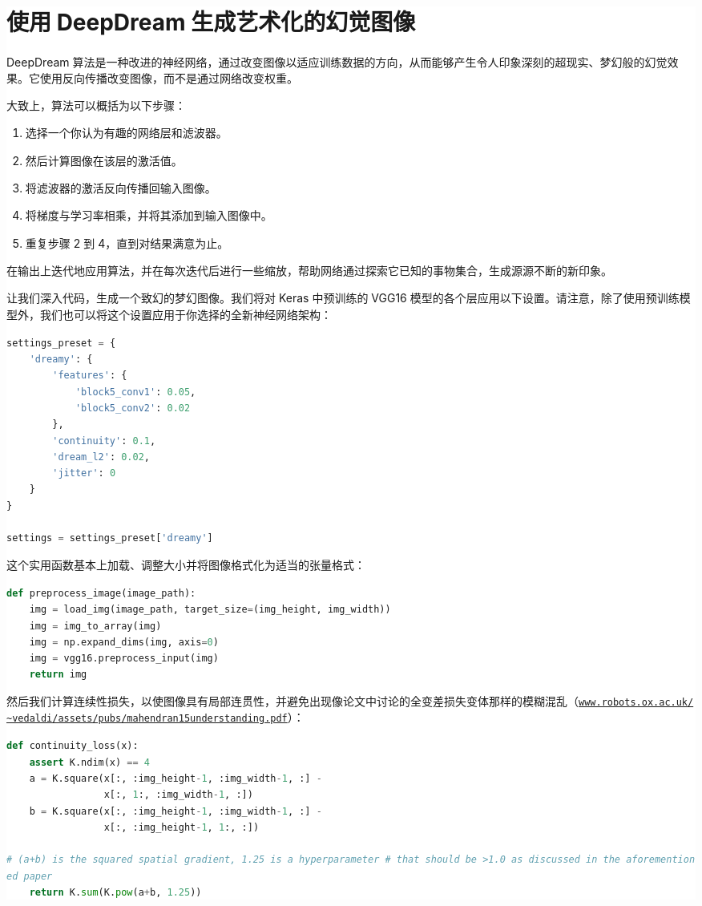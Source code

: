 # 使用 DeepDream 生成艺术化的幻觉图像

DeepDream 算法是一种改进的神经网络，通过改变图像以适应训练数据的方向，从而能够产生令人印象深刻的超现实、梦幻般的幻觉效果。它使用反向传播改变图像，而不是通过网络改变权重。

大致上，算法可以概括为以下步骤：

1.  选择一个你认为有趣的网络层和滤波器。

1.  然后计算图像在该层的激活值。

1.  将滤波器的激活反向传播回输入图像。

1.  将梯度与学习率相乘，并将其添加到输入图像中。

1.  重复步骤 2 到 4，直到对结果满意为止。

在输出上迭代地应用算法，并在每次迭代后进行一些缩放，帮助网络通过探索它已知的事物集合，生成源源不断的新印象。

让我们深入代码，生成一个致幻的梦幻图像。我们将对 Keras 中预训练的 VGG16 模型的各个层应用以下设置。请注意，除了使用预训练模型外，我们也可以将这个设置应用于你选择的全新神经网络架构：

```py
settings_preset = {
    'dreamy': {
        'features': {
            'block5_conv1': 0.05,
            'block5_conv2': 0.02
        },
        'continuity': 0.1,
        'dream_l2': 0.02,
        'jitter': 0
    }
}

settings = settings_preset['dreamy']
```

这个实用函数基本上加载、调整大小并将图像格式化为适当的张量格式：

```py
def preprocess_image(image_path):
    img = load_img(image_path, target_size=(img_height, img_width))
    img = img_to_array(img)
    img = np.expand_dims(img, axis=0)
    img = vgg16.preprocess_input(img)
    return img
```

然后我们计算连续性损失，以使图像具有局部连贯性，并避免出现像论文中讨论的全变差损失变体那样的模糊混乱（[`www.robots.ox.ac.uk/~vedaldi/assets/pubs/mahendran15understanding.pdf`](http://www.robots.ox.ac.uk/~vedaldi/assets/pubs/mahendran15understanding.pdf)）：

```py
def continuity_loss(x):
    assert K.ndim(x) == 4
    a = K.square(x[:, :img_height-1, :img_width-1, :] -
                 x[:, 1:, :img_width-1, :])
    b = K.square(x[:, :img_height-1, :img_width-1, :] -
                 x[:, :img_height-1, 1:, :])

# (a+b) is the squared spatial gradient, 1.25 is a hyperparameter # that should be >1.0 as discussed in the aforementioned paper
    return K.sum(K.pow(a+b, 1.25))
```
